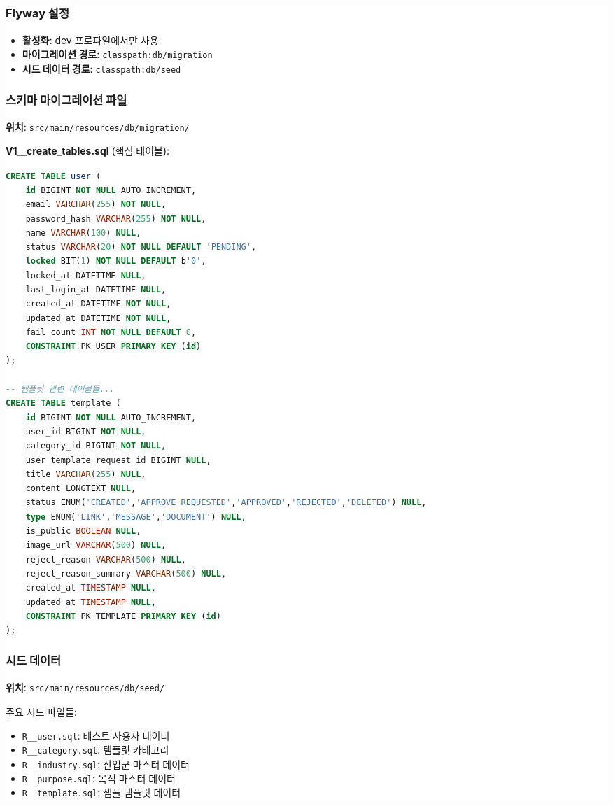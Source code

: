 ### Flyway 설정
- **활성화**: dev 프로파일에서만 사용
- **마이그레이션 경로**: `classpath:db/migration`
- **시드 데이터 경로**: `classpath:db/seed`

### 스키마 마이그레이션 파일
**위치**: `src/main/resources/db/migration/`

**V1__create_tables.sql** (핵심 테이블):
```sql
CREATE TABLE user (
    id BIGINT NOT NULL AUTO_INCREMENT,
    email VARCHAR(255) NOT NULL,
    password_hash VARCHAR(255) NOT NULL,
    name VARCHAR(100) NULL,
    status VARCHAR(20) NOT NULL DEFAULT 'PENDING',
    locked BIT(1) NOT NULL DEFAULT b'0',
    locked_at DATETIME NULL,
    last_login_at DATETIME NULL,
    created_at DATETIME NOT NULL,
    updated_at DATETIME NOT NULL,
    fail_count INT NOT NULL DEFAULT 0,
    CONSTRAINT PK_USER PRIMARY KEY (id)
);

-- 템플릿 관련 테이블들...
CREATE TABLE template (
    id BIGINT NOT NULL AUTO_INCREMENT,
    user_id BIGINT NOT NULL,
    category_id BIGINT NOT NULL,
    user_template_request_id BIGINT NULL,
    title VARCHAR(255) NULL,
    content LONGTEXT NULL,
    status ENUM('CREATED','APPROVE_REQUESTED','APPROVED','REJECTED','DELETED') NULL,
    type ENUM('LINK','MESSAGE','DOCUMENT') NULL,
    is_public BOOLEAN NULL,
    image_url VARCHAR(500) NULL,
    reject_reason VARCHAR(500) NULL,
    reject_reason_summary VARCHAR(500) NULL,
    created_at TIMESTAMP NULL,
    updated_at TIMESTAMP NULL,
    CONSTRAINT PK_TEMPLATE PRIMARY KEY (id)
);
```

### 시드 데이터
**위치**: `src/main/resources/db/seed/`

주요 시드 파일들:
- `R__user.sql`: 테스트 사용자 데이터
- `R__category.sql`: 템플릿 카테고리
- `R__industry.sql`: 산업군 마스터 데이터
- `R__purpose.sql`: 목적 마스터 데이터
- `R__template.sql`: 샘플 템플릿 데이터

